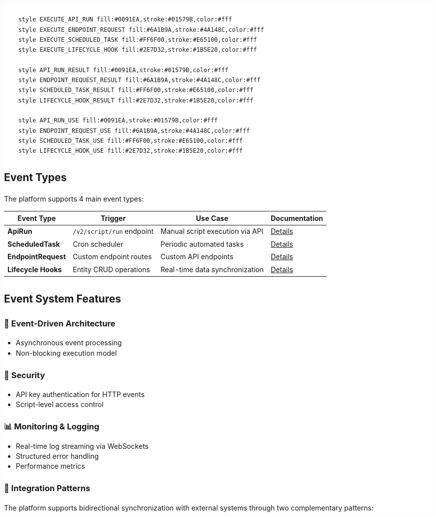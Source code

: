 ```mermaid

    style EXECUTE_API_RUN fill:#0091EA,stroke:#01579B,color:#fff
    style EXECUTE_ENDPOINT_REQUEST fill:#6A1B9A,stroke:#4A148C,color:#fff
    style EXECUTE_SCHEDULED_TASK fill:#FF6F00,stroke:#E65100,color:#fff
    style EXECUTE_LIFECYCLE_HOOK fill:#2E7D32,stroke:#1B5E20,color:#fff

    style API_RUN_RESULT fill:#0091EA,stroke:#01579B,color:#fff
    style ENDPOINT_REQUEST_RESULT fill:#6A1B9A,stroke:#4A148C,color:#fff
    style SCHEDULED_TASK_RESULT fill:#FF6F00,stroke:#E65100,color:#fff
    style LIFECYCLE_HOOK_RESULT fill:#2E7D32,stroke:#1B5E20,color:#fff

    style API_RUN_USE fill:#0091EA,stroke:#01579B,color:#fff
    style ENDPOINT_REQUEST_USE fill:#6A1B9A,stroke:#4A148C,color:#fff
    style SCHEDULED_TASK_USE fill:#FF6F00,stroke:#E65100,color:#fff
    style LIFECYCLE_HOOK_USE fill:#2E7D32,stroke:#1B5E20,color:#fff
```

## Event Types

The platform supports 4 main event types:

| Event Type | Trigger | Use Case | Documentation |
|------------|---------|----------|---------------|
| **ApiRun** | `/v2/script/run` endpoint | Manual script execution via API | [Details](./events/01-api-run.md) |
| **ScheduledTask** | Cron scheduler | Periodic automated tasks | [Details](./events/02-scheduled-task.md) |
| **EndpointRequest** | Custom endpoint routes | Custom API endpoints | [Details](./events/03-endpoint-request.md) |
| **Lifecycle Hooks** | Entity CRUD operations | Real-time data synchronization | [Details](./events/04-lifecycle-hooks.md) |

## Event System Features

### 🔄 Event-Driven Architecture
- Asynchronous event processing
- Non-blocking execution model

### 🔐 Security
- API key authentication for HTTP events
- Script-level access control

### 📊 Monitoring & Logging
- Real-time log streaming via WebSockets
- Structured error handling
- Performance metrics

### 🔌 Integration Patterns

The platform supports bidirectional synchronization with external systems through two complementary patterns:
